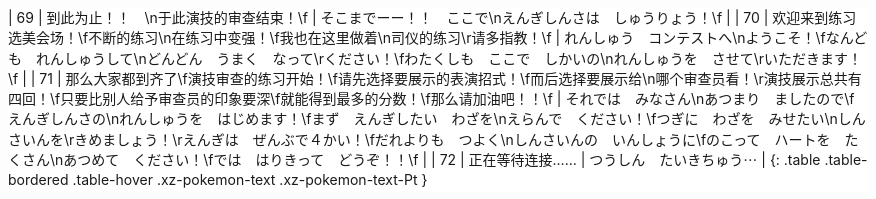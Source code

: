 | 69 | 到此为止！！　\n于此演技的审查结束！\f | そこまでーー！！　ここで\nえんぎしんさは　しゅうりょう！\f |
| 70 | 欢迎来到练习选美会场！\f不断的练习\n在练习中变强！\f我也在这里做着\n司仪的练习\r请多指教！\f | れんしゅう　コンテストへ\nようこそ！\fなんども　れんしゅうして\nどんどん　うまく　なって\rください！\fわたくしも　ここで　しかいの\nれんしゅうを　させて\rいただきます！\f |
| 71 | 那么大家都到齐了\f演技审查的练习开始！\f请先选择要展示的表演招式！\f而后选择要展示给\n哪个审查员看！\r演技展示总共有四回！\f只要比别人给予审查员的印象要深\f就能得到最多的分数！\f那么请加油吧！！\f | それでは　みなさん\nあつまり　ましたので\fえんぎしんさの\nれんしゅうを　はじめます！\fまず　えんぎしたい　わざを\nえらんで　ください！\fつぎに　わざを　みせたい\nしんさいんを\rきめましょう！\rえんぎは　ぜんぶで４かい！\fだれよりも　つよく\nしんさいんの　いんしょうに\fのこって　ハートを　たくさん\nあつめて　ください！\fでは　はりきって　どうぞ！！\f |
| 72 | 正在等待连接…… | つうしん　たいきちゅう⋯ |
{: .table .table-bordered .table-hover .xz-pokemon-text .xz-pokemon-text-Pt }